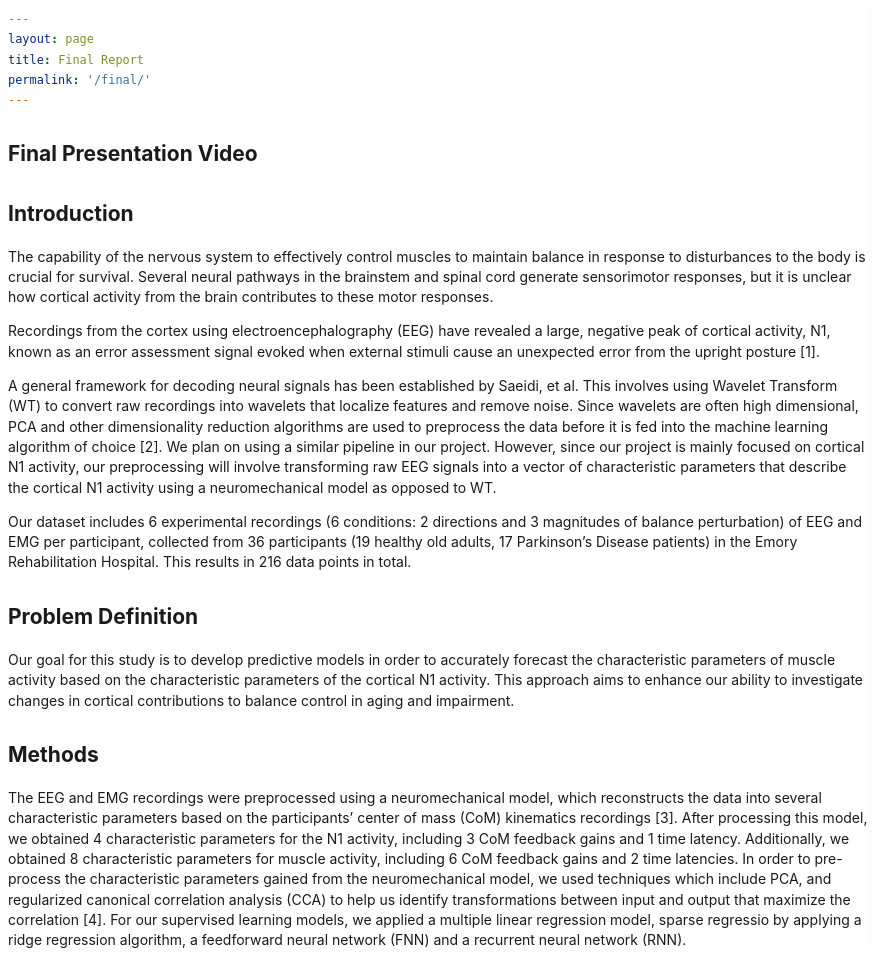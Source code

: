 ```yaml
---
layout: page
title: Final Report
permalink: '/final/'
---
```

## Final Presentation Video
<iframe width="560" height="315" src="https://www.youtube.com/embed/0MJGxjKrcYo?si=9Gk2e-VLGXyPeCGJ" title="YouTube video player" frameborder="0" allow="accelerometer; autoplay; clipboard-write; encrypted-media; gyroscope; picture-in-picture; web-share" referrerpolicy="strict-origin-when-cross-origin" allowfullscreen></iframe>

## Introduction
The capability of the nervous system to effectively control muscles to maintain balance in response to disturbances to the body is crucial for survival. Several neural pathways in the brainstem and spinal cord generate sensorimotor responses, but it is unclear how cortical activity from the brain contributes to these motor responses.

Recordings from the cortex using electroencephalography (EEG) have revealed a large, negative peak of cortical activity, N1, known as an error assessment signal evoked when external stimuli cause an unexpected error from the upright posture [1]. 

A general framework for decoding neural signals has been established by Saeidi, et al. This involves using Wavelet Transform (WT) to convert raw recordings into wavelets that localize features and remove noise. Since wavelets are often high dimensional, PCA and other dimensionality reduction algorithms are used to preprocess the data before it is fed into the machine learning algorithm of choice [2]. We plan on using a similar pipeline in our project. However, since our project is mainly focused on cortical N1 activity, our preprocessing will involve transforming raw EEG signals into a vector of characteristic parameters that describe the cortical N1 activity using a neuromechanical model as opposed to WT.

Our dataset includes 6 experimental recordings (6 conditions: 2 directions and 3 magnitudes of balance perturbation) of EEG and EMG per participant, collected from 36 participants (19 healthy old adults, 17 Parkinson’s Disease patients) in the Emory Rehabilitation Hospital. This results in 216 data points in total. 

## Problem Definition
Our goal for this study is to develop predictive models in order to accurately forecast the characteristic parameters of muscle activity based on the characteristic parameters of the cortical N1 activity. This approach aims to enhance our ability to investigate changes in cortical contributions to balance control in aging and impairment.

## Methods
The EEG and EMG recordings were preprocessed using a neuromechanical model, which reconstructs the data into several characteristic parameters based on the participants’ center of mass (CoM) kinematics recordings [3]. After processing this model, we obtained 4 characteristic parameters for the N1 activity, including 3 CoM feedback gains and 1 time latency. Additionally, we obtained 8 characteristic parameters for muscle activity, including 6 CoM feedback gains and 2 time latencies.
In order to pre-process the characteristic parameters gained from the neuromechanical model, we used techniques which include PCA, and regularized canonical correlation analysis (CCA) to help us identify transformations between input and output that maximize the correlation [4].
For our supervised learning models, we applied a multiple linear regression model, sparse regressio by applying a ridge regression algorithm, a feedforward neural network (FNN) and a recurrent neural network (RNN). 
